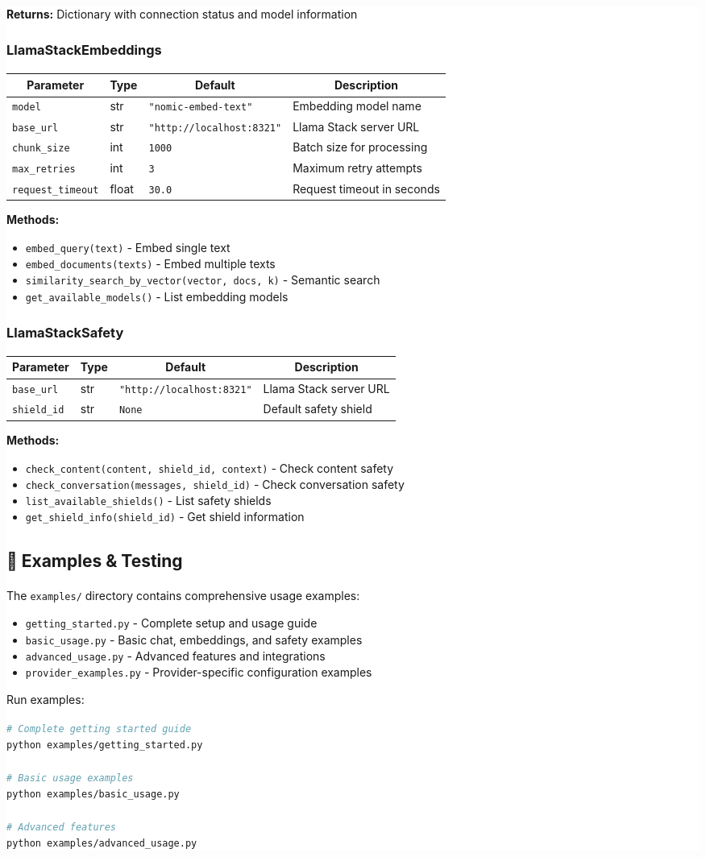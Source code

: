**Returns:** Dictionary with connection status and model information

### LlamaStackEmbeddings

| Parameter | Type | Default | Description |
|-----------|------|---------|-------------|
| `model` | str | `"nomic-embed-text"` | Embedding model name |
| `base_url` | str | `"http://localhost:8321"` | Llama Stack server URL |
| `chunk_size` | int | `1000` | Batch size for processing |
| `max_retries` | int | `3` | Maximum retry attempts |
| `request_timeout` | float | `30.0` | Request timeout in seconds |

**Methods:**
- `embed_query(text)` - Embed single text
- `embed_documents(texts)` - Embed multiple texts
- `similarity_search_by_vector(vector, docs, k)` - Semantic search
- `get_available_models()` - List embedding models

### LlamaStackSafety

| Parameter | Type | Default | Description |
|-----------|------|---------|-------------|
| `base_url` | str | `"http://localhost:8321"` | Llama Stack server URL |
| `shield_id` | str | `None` | Default safety shield |

**Methods:**
- `check_content(content, shield_id, context)` - Check content safety
- `check_conversation(messages, shield_id)` - Check conversation safety
- `list_available_shields()` - List safety shields
- `get_shield_info(shield_id)` - Get shield information

## 🧪 Examples & Testing

The `examples/` directory contains comprehensive usage examples:

- `getting_started.py` - Complete setup and usage guide
- `basic_usage.py` - Basic chat, embeddings, and safety examples
- `advanced_usage.py` - Advanced features and integrations
- `provider_examples.py` - Provider-specific configuration examples

Run examples:

```bash
# Complete getting started guide
python examples/getting_started.py

# Basic usage examples
python examples/basic_usage.py

# Advanced features
python examples/advanced_usage.py
```
